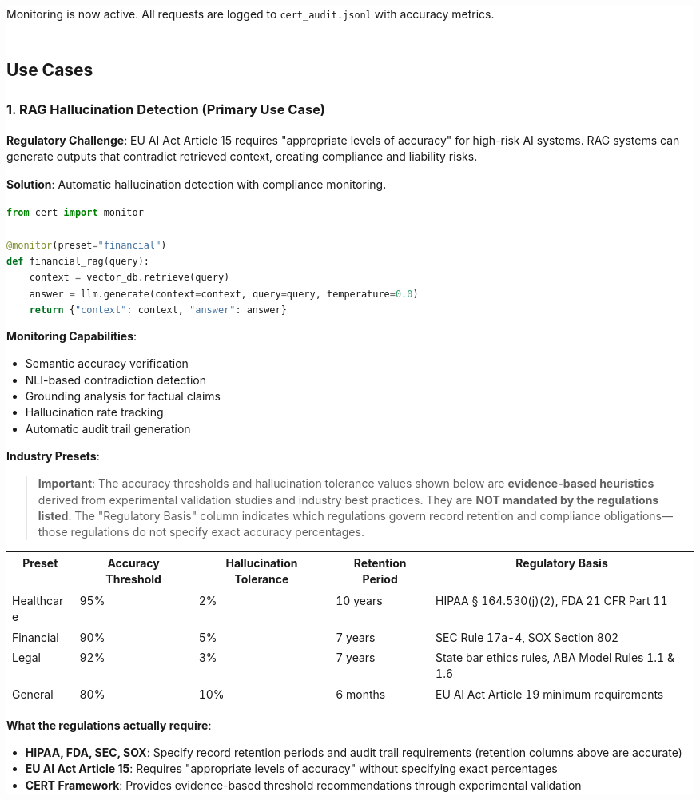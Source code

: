 Monitoring is now active. All requests are logged to `cert_audit.jsonl` with accuracy metrics.

---

## Use Cases

### 1. RAG Hallucination Detection (Primary Use Case)

**Regulatory Challenge**: EU AI Act Article 15 requires "appropriate levels of accuracy" for high-risk AI systems. RAG systems can generate outputs that contradict retrieved context, creating compliance and liability risks.

**Solution**: Automatic hallucination detection with compliance monitoring.

```python
from cert import monitor

@monitor(preset="financial")
def financial_rag(query):
    context = vector_db.retrieve(query)
    answer = llm.generate(context=context, query=query, temperature=0.0)
    return {"context": context, "answer": answer}
```

**Monitoring Capabilities**:
- Semantic accuracy verification
- NLI-based contradiction detection
- Grounding analysis for factual claims
- Hallucination rate tracking
- Automatic audit trail generation

**Industry Presets**:

> **Important**: The accuracy thresholds and hallucination tolerance values shown below are **evidence-based heuristics** derived from experimental validation studies and industry best practices. They are **NOT mandated by the regulations listed**. The "Regulatory Basis" column indicates which regulations govern record retention and compliance obligations—those regulations do not specify exact accuracy percentages.

| Preset | Accuracy Threshold | Hallucination Tolerance | Retention Period | Regulatory Basis |
|--------|-------------------|------------------------|------------------|------------------|
| Healthcare | 95% | 2% | 10 years | HIPAA § 164.530(j)(2), FDA 21 CFR Part 11 |
| Financial | 90% | 5% | 7 years | SEC Rule 17a-4, SOX Section 802 |
| Legal | 92% | 3% | 7 years | State bar ethics rules, ABA Model Rules 1.1 & 1.6 |
| General | 80% | 10% | 6 months | EU AI Act Article 19 minimum requirements |

**What the regulations actually require**:
- **HIPAA, FDA, SEC, SOX**: Specify record retention periods and audit trail requirements (retention columns above are accurate)
- **EU AI Act Article 15**: Requires "appropriate levels of accuracy" without specifying exact percentages
- **CERT Framework**: Provides evidence-based threshold recommendations through experimental validation
